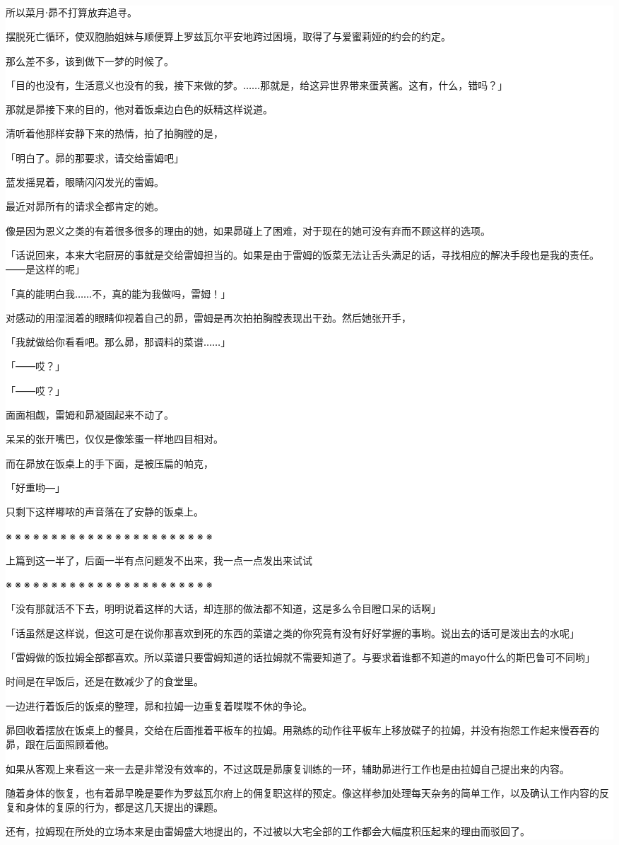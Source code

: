 所以菜月·昴不打算放弃追寻。

摆脱死亡循环，使双胞胎姐妹与顺便算上罗兹瓦尔平安地跨过困境，取得了与爱蜜莉娅的约会的约定。

那么差不多，该到做下一梦的时候了。

「目的也没有，生活意义也没有的我，接下来做的梦。……那就是，给这异世界带来蛋黄酱。这有，什么，错吗？」

那就是昴接下来的目的，他对着饭桌边白色的妖精这样说道。

清听着他那样安静下来的热情，拍了拍胸膛的是，

「明白了。昴的那要求，请交给雷姆吧」

蓝发摇晃着，眼睛闪闪发光的雷姆。

最近对昴所有的请求全都肯定的她。

像是因为恩义之类的有着很多很多的理由的她，如果昴碰上了困难，对于现在的她可没有弃而不顾这样的选项。

「话说回来，本来大宅厨房的事就是交给雷姆担当的。如果是由于雷姆的饭菜无法让舌头满足的话，寻找相应的解决手段也是我的责任。——是这样的呢」

「真的能明白我……不，真的能为我做吗，雷姆！」

对感动的用湿润着的眼睛仰视着自己的昴，雷姆是再次拍拍胸膛表现出干劲。然后她张开手，

「我就做给你看看吧。那么昴，那调料的菜谱……」

「——哎？」

「——哎？」

面面相觑，雷姆和昴凝固起来不动了。

呆呆的张开嘴巴，仅仅是像笨蛋一样地四目相对。

而在昴放在饭桌上的手下面，是被压扁的帕克，

「好重哟—」

只剩下这样嘟哝的声音落在了安静的饭桌上。

※ ※ ※ ※ ※ ※ ※ ※ ※ ※ ※ ※ ※ ※ ※ ※ ※ ※ ※ ※ ※ ※ ※

上篇到这一半了，后面一半有点问题发不出来，我一点一点发出来试试

※ ※ ※ ※ ※ ※ ※ ※ ※ ※ ※ ※ ※ ※ ※ ※ ※ ※ ※ ※ ※ ※ ※

「没有那就活不下去，明明说着这样的大话，却连那的做法都不知道，这是多么令目瞪口呆的话啊」

「话虽然是这样说，但这可是在说你那喜欢到死的东西的菜谱之类的你究竟有没有好好掌握的事哟。说出去的话可是泼出去的水呢」

「雷姆做的饭拉姆全部都喜欢。所以菜谱只要雷姆知道的话拉姆就不需要知道了。与要求着谁都不知道的mayo什么的斯巴鲁可不同哟」

时间是在早饭后，还是在数减少了的食堂里。

一边进行着饭后的饭桌的整理，昴和拉姆一边重复着喋喋不休的争论。

昴回收着摆放在饭桌上的餐具，交给在后面推着平板车的拉姆。用熟练的动作往平板车上移放碟子的拉姆，并没有抱怨工作起来慢吞吞的昴，跟在后面照顾着他。

如果从客观上来看这一来一去是非常没有效率的，不过这既是昴康复训练的一环，辅助昴进行工作也是由拉姆自己提出来的内容。

随着身体的恢复，也有着昴早晚是要作为罗兹瓦尔府上的佣复职这样的预定。像这样参加处理每天杂务的简单工作，以及确认工作内容的反复和身体的复原的行为，都是这几天提出的课题。

还有，拉姆现在所处的立场本来是由雷姆盛大地提出的，不过被以大宅全部的工作都会大幅度积压起来的理由而驳回了。
